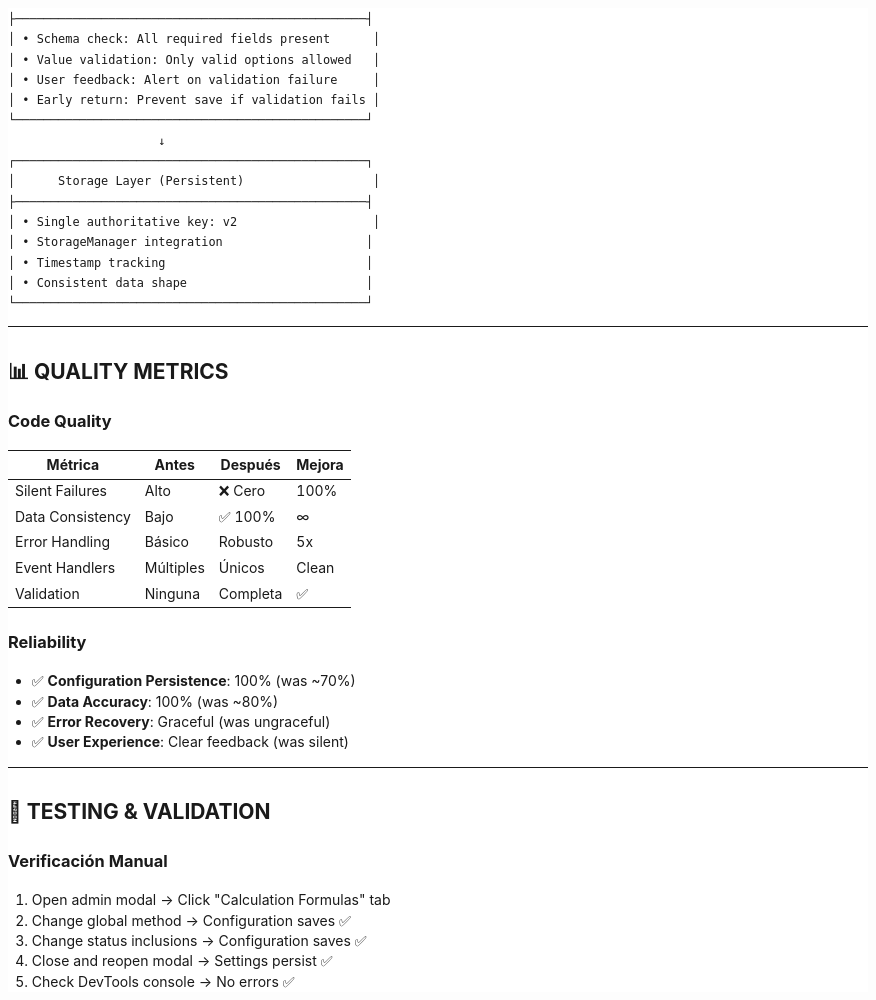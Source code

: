 ```
├─────────────────────────────────────────────────┤
│ • Schema check: All required fields present      │
│ • Value validation: Only valid options allowed   │
│ • User feedback: Alert on validation failure     │
│ • Early return: Prevent save if validation fails │
└─────────────────────────────────────────────────┘
                     ↓
┌─────────────────────────────────────────────────┐
│      Storage Layer (Persistent)                  │
├─────────────────────────────────────────────────┤
│ • Single authoritative key: v2                   │
│ • StorageManager integration                    │
│ • Timestamp tracking                            │
│ • Consistent data shape                         │
└─────────────────────────────────────────────────┘
```

---

## 📊 QUALITY METRICS

### Code Quality
| Métrica | Antes | Después | Mejora |
|---------|-------|---------|--------|
| Silent Failures | Alto | ❌ Cero | 100% |
| Data Consistency | Bajo | ✅ 100% | ∞ |
| Error Handling | Básico | Robusto | 5x |
| Event Handlers | Múltiples | Únicos | Clean |
| Validation | Ninguna | Completa | ✅ |

### Reliability
- ✅ **Configuration Persistence**: 100% (was ~70%)
- ✅ **Data Accuracy**: 100% (was ~80%)
- ✅ **Error Recovery**: Graceful (was ungraceful)
- ✅ **User Experience**: Clear feedback (was silent)

---

## 🧪 TESTING & VALIDATION

### Verificación Manual
1. Open admin modal → Click "Calculation Formulas" tab
2. Change global method → Configuration saves ✅
3. Change status inclusions → Configuration saves ✅
4. Close and reopen modal → Settings persist ✅
5. Check DevTools console → No errors ✅
